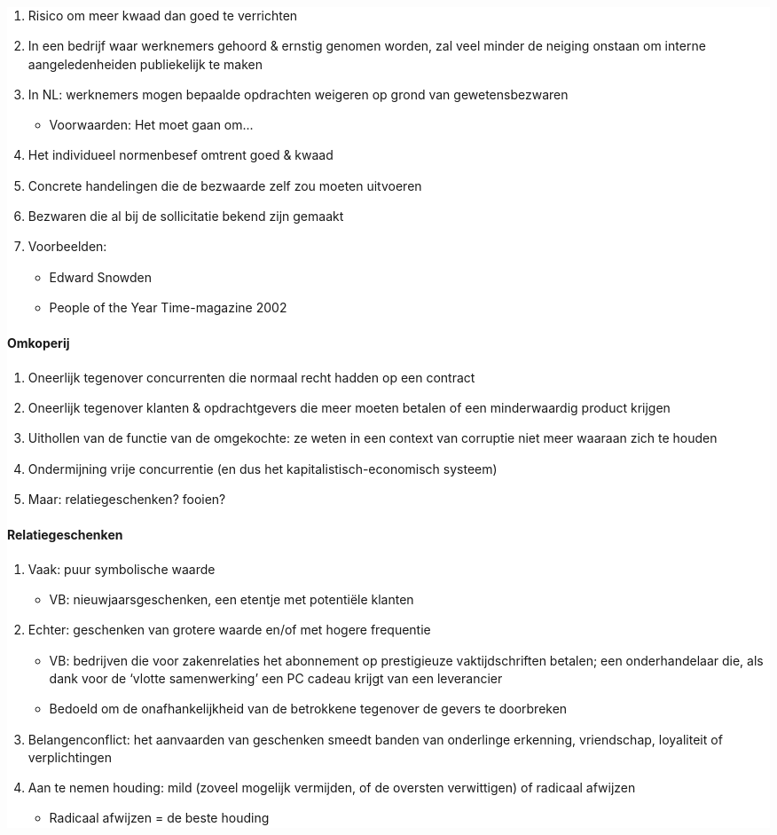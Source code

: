 1.  Risico om meer kwaad dan goed te verrichten

1.  In een bedrijf waar werknemers gehoord & ernstig genomen worden, zal
    veel minder de neiging onstaan om interne aangeledenheiden
    publiekelijk te maken

1.  In NL: werknemers mogen bepaalde opdrachten weigeren op grond van
    gewetensbezwaren

    * Voorwaarden: Het moet gaan om...

1.  Het individueel normenbesef omtrent goed & kwaad

1.  Concrete handelingen die de bezwaarde zelf zou moeten uitvoeren

1.  Bezwaren die al bij de sollicitatie bekend zijn gemaakt

1.  Voorbeelden:

    * Edward Snowden

    * People of the Year Time-magazine 2002

#### Omkoperij

1.  Oneerlijk tegenover concurrenten die normaal recht hadden op een
    contract

1.  Oneerlijk tegenover klanten & opdrachtgevers die meer moeten betalen
    of een minderwaardig product krijgen

1.  Uithollen van de functie van de omgekochte: ze weten in een context
    van corruptie niet meer waaraan zich te houden

1.  Ondermijning vrije concurrentie (en dus het
    kapitalistisch-economisch systeem)

1.  Maar: relatiegeschenken? fooien?

#### Relatiegeschenken

1.  Vaak: puur symbolische waarde

    * VB: nieuwjaarsgeschenken, een etentje met potentiële klanten

1.  Echter: geschenken van grotere waarde en/of met hogere frequentie

    * VB: bedrijven die voor zakenrelaties het abonnement op prestigieuze
vaktijdschriften betalen; een onderhandelaar die, als dank voor de
‘vlotte samenwerking’ een PC cadeau krijgt van een leverancier

    * Bedoeld om de onafhankelijkheid van de betrokkene tegenover de gevers
te doorbreken

1.  Belangenconflict: het aanvaarden van geschenken smeedt banden van
    onderlinge erkenning, vriendschap, loyaliteit of verplichtingen

1.  Aan te nemen houding: mild (zoveel mogelijk vermijden, of de
    oversten verwittigen) of radicaal afwijzen

    * Radicaal afwijzen = de beste houding
